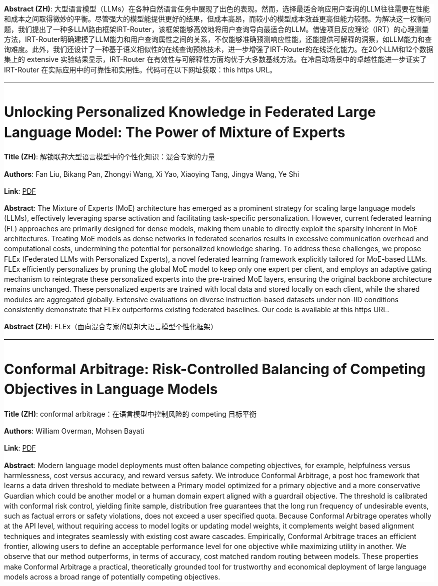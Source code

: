 **Abstract (ZH)**: 大型语言模型（LLMs）在各种自然语言任务中展现了出色的表现。然而，选择最适合响应用户查询的LLM往往需要在性能和成本之间取得微妙的平衡。尽管强大的模型能提供更好的结果，但成本高昂，而较小的模型成本效益更高但能力较弱。为解决这一权衡问题，我们提出了一种多LLM路由框架IRT-Router，该框架能够高效地将用户查询导向最适合的LLM。借鉴项目反应理论（IRT）的心理测量方法，IRT-Router明确建模了LLM能力和用户查询属性之间的关系，不仅能够准确预测响应性能，还能提供可解释的洞察，如LLM能力和查询难度。此外，我们还设计了一种基于语义相似性的在线查询预热技术，进一步增强了IRT-Router的在线泛化能力。在20个LLM和12个数据集上的 extensive 实验结果显示，IRT-Router 在有效性与可解释性方面均优于大多数基线方法。在冷启动场景中的卓越性能进一步证实了IRT-Router 在实际应用中的可靠性和实用性。代码可在以下网址获取：this https URL。 

---
# Unlocking Personalized Knowledge in Federated Large Language Model: The Power of Mixture of Experts 

**Title (ZH)**: 解锁联邦大型语言模型中的个性化知识：混合专家的力量 

**Authors**: Fan Liu, Bikang Pan, Zhongyi Wang, Xi Yao, Xiaoying Tang, Jingya Wang, Ye Shi  

**Link**: [PDF](https://arxiv.org/pdf/2506.00965)  

**Abstract**: The Mixture of Experts (MoE) architecture has emerged as a prominent strategy for scaling large language models (LLMs), effectively leveraging sparse activation and facilitating task-specific personalization. However, current federated learning (FL) approaches are primarily designed for dense models, making them unable to directly exploit the sparsity inherent in MoE architectures. Treating MoE models as dense networks in federated scenarios results in excessive communication overhead and computational costs, undermining the potential for personalized knowledge sharing. To address these challenges, we propose FLEx (Federated LLMs with Personalized Experts), a novel federated learning framework explicitly tailored for MoE-based LLMs. FLEx efficiently personalizes by pruning the global MoE model to keep only one expert per client, and employs an adaptive gating mechanism to reintegrate these personalized experts into the pre-trained MoE layers, ensuring the original backbone architecture remains unchanged. These personalized experts are trained with local data and stored locally on each client, while the shared modules are aggregated globally. Extensive evaluations on diverse instruction-based datasets under non-IID conditions consistently demonstrate that FLEx outperforms existing federated baselines. Our code is available at this https URL. 

**Abstract (ZH)**: FLEx（面向混合专家的联邦大语言模型个性化框架） 

---
# Conformal Arbitrage: Risk-Controlled Balancing of Competing Objectives in Language Models 

**Title (ZH)**: conformal arbitrage：在语言模型中控制风险的 competing 目标平衡 

**Authors**: William Overman, Mohsen Bayati  

**Link**: [PDF](https://arxiv.org/pdf/2506.00911)  

**Abstract**: Modern language model deployments must often balance competing objectives, for example, helpfulness versus harmlessness, cost versus accuracy, and reward versus safety. We introduce Conformal Arbitrage, a post hoc framework that learns a data driven threshold to mediate between a Primary model optimized for a primary objective and a more conservative Guardian which could be another model or a human domain expert aligned with a guardrail objective. The threshold is calibrated with conformal risk control, yielding finite sample, distribution free guarantees that the long run frequency of undesirable events, such as factual errors or safety violations, does not exceed a user specified quota. Because Conformal Arbitrage operates wholly at the API level, without requiring access to model logits or updating model weights, it complements weight based alignment techniques and integrates seamlessly with existing cost aware cascades. Empirically, Conformal Arbitrage traces an efficient frontier, allowing users to define an acceptable performance level for one objective while maximizing utility in another. We observe that our method outperforms, in terms of accuracy, cost matched random routing between models. These properties make Conformal Arbitrage a practical, theoretically grounded tool for trustworthy and economical deployment of large language models across a broad range of potentially competing objectives. 
